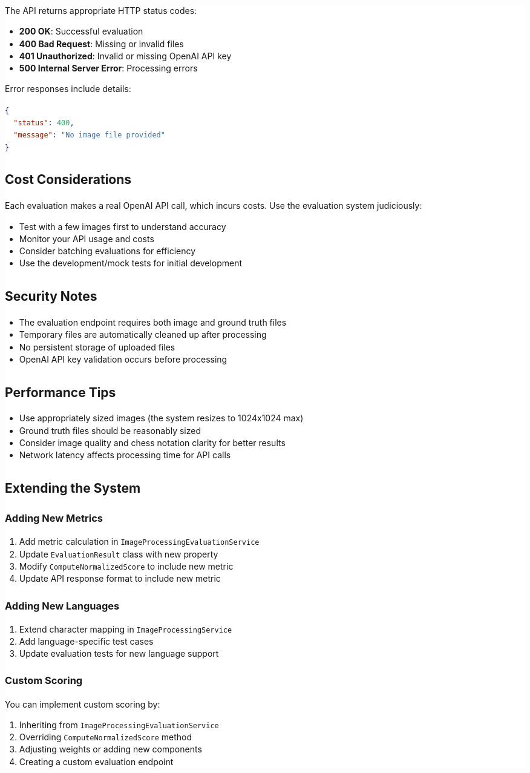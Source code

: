 The API returns appropriate HTTP status codes:

- **200 OK**: Successful evaluation
- **400 Bad Request**: Missing or invalid files
- **401 Unauthorized**: Invalid or missing OpenAI API key
- **500 Internal Server Error**: Processing errors

Error responses include details:
```json
{
  "status": 400,
  "message": "No image file provided"
}
```

## Cost Considerations

Each evaluation makes a real OpenAI API call, which incurs costs. Use the evaluation system judiciously:

- Test with a few images first to understand accuracy
- Monitor your API usage and costs
- Consider batching evaluations for efficiency
- Use the development/mock tests for initial development

## Security Notes

- The evaluation endpoint requires both image and ground truth files
- Temporary files are automatically cleaned up after processing
- No persistent storage of uploaded files
- OpenAI API key validation occurs before processing

## Performance Tips

- Use appropriately sized images (the system resizes to 1024x1024 max)
- Ground truth files should be reasonably sized
- Consider image quality and chess notation clarity for better results
- Network latency affects processing time for API calls

## Extending the System

### Adding New Metrics

1. Add metric calculation in `ImageProcessingEvaluationService`
2. Update `EvaluationResult` class with new property
3. Modify `ComputeNormalizedScore` to include new metric
4. Update API response format to include new metric

### Adding New Languages

1. Extend character mapping in `ImageProcessingService`
2. Add language-specific test cases
3. Update evaluation tests for new language support

### Custom Scoring

You can implement custom scoring by:
1. Inheriting from `ImageProcessingEvaluationService`
2. Overriding `ComputeNormalizedScore` method
3. Adjusting weights or adding new components
4. Creating a custom evaluation endpoint 